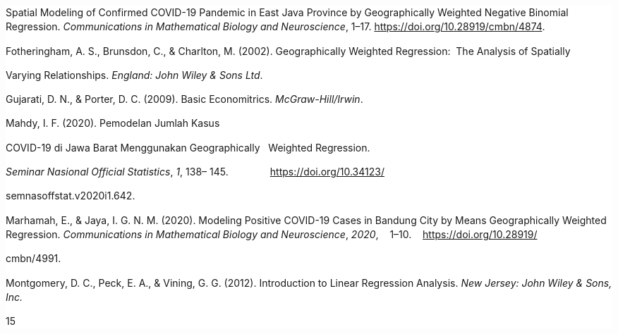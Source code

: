 <p><span class="font10">Spatial Modeling of Confirmed COVID-19 Pandemic in East Java Province by Geographically Weighted Negative Binomial Regression. </span><span class="font10" style="font-style:italic;">Communications in Mathematical Biology and Neuroscience</span><span class="font10">, 1–17. </span><a href="https://doi.org/10.28919/cmbn/4874"><span class="font10">https://doi.org/10.28919/cmbn/4874</span></a><span class="font10">.</span></p>
<p><span class="font10">Fotheringham, A. S., Brunsdon, C., &amp;&nbsp;Charlton, M. (2002). Geographically Weighted Regression: &nbsp;The Analysis of Spatially</span></p>
<p><span class="font10">Varying Relationships. </span><span class="font10" style="font-style:italic;">England: John Wiley &amp;&nbsp;Sons Ltd</span><span class="font10">.</span></p>
<p><span class="font10">Gujarati, D. N., &amp;&nbsp;Porter, D. C. (2009). Basic Economitrics. </span><span class="font10" style="font-style:italic;">McGraw-Hill/Irwin</span><span class="font10">.</span></p>
<p><span class="font10">Mahdy, I. F. (2020). Pemodelan Jumlah Kasus</span></p>
<p><span class="font10">COVID-19 di Jawa Barat Menggunakan Geographically &nbsp;&nbsp;Weighted Regression.</span></p>
<p><span class="font10" style="font-style:italic;">Seminar Nasional Official Statistics</span><span class="font10">, </span><span class="font10" style="font-style:italic;">1</span><span class="font10">, 138– 145. &nbsp;&nbsp;&nbsp;&nbsp;&nbsp;&nbsp;&nbsp;&nbsp;&nbsp;&nbsp;&nbsp;&nbsp;&nbsp;&nbsp;</span><a href="https://doi.org/10.34123/"><span class="font10">https://doi.org/10.34123/</span></a></p>
<p><span class="font10">semnasoffstat.v2020i1.642.</span></p>
<p><span class="font10">Marhamah, E., &amp;&nbsp;Jaya, I. G. N. M. (2020). Modeling Positive COVID-19 Cases in Bandung City by Means Geographically Weighted Regression. </span><span class="font10" style="font-style:italic;">Communications in Mathematical Biology and Neuroscience</span><span class="font10">, </span><span class="font10" style="font-style:italic;">2020</span><span class="font10">, &nbsp;&nbsp;&nbsp;1–10. &nbsp;&nbsp;&nbsp;</span><a href="https://doi.org/10.28919/"><span class="font10">https://doi.org/10.28919/</span></a></p>
<p><span class="font10">cmbn/4991.</span></p>
<p><span class="font10">Montgomery, D. C., Peck, E. A., &amp;&nbsp;Vining, G. G. (2012). Introduction to Linear Regression Analysis. </span><span class="font10" style="font-style:italic;">New Jersey: John Wiley &amp;&nbsp;Sons, Inc.</span></p>
<p><span class="font9">15</span></p>
